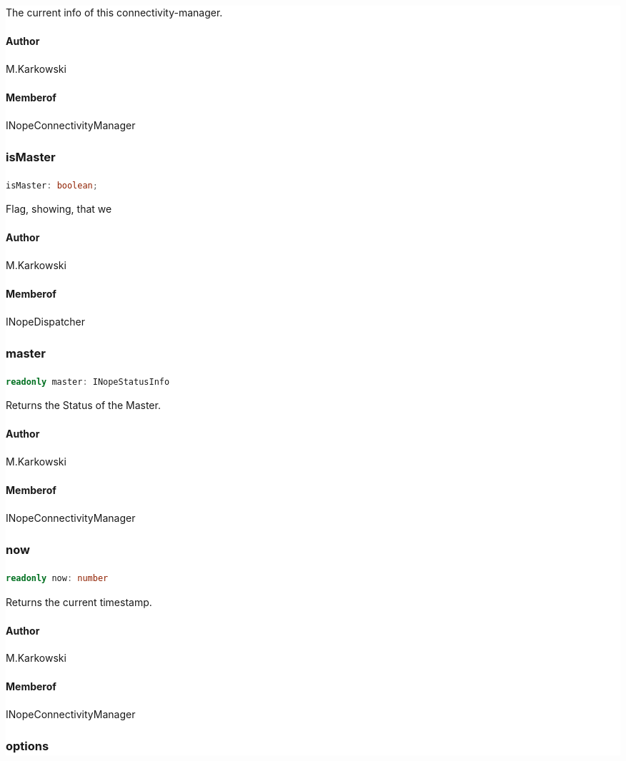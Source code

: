 The current info of this connectivity-manager.

#### Author

M.Karkowski

#### Memberof

INopeConnectivityManager

### isMaster

```ts
isMaster: boolean;
```

Flag, showing, that we

#### Author

M.Karkowski

#### Memberof

INopeDispatcher

### master

```ts
readonly master: INopeStatusInfo
```

Returns the Status of the Master.

#### Author

M.Karkowski

#### Memberof

INopeConnectivityManager

### now

```ts
readonly now: number
```

Returns the current timestamp.

#### Author

M.Karkowski

#### Memberof

INopeConnectivityManager

### options
